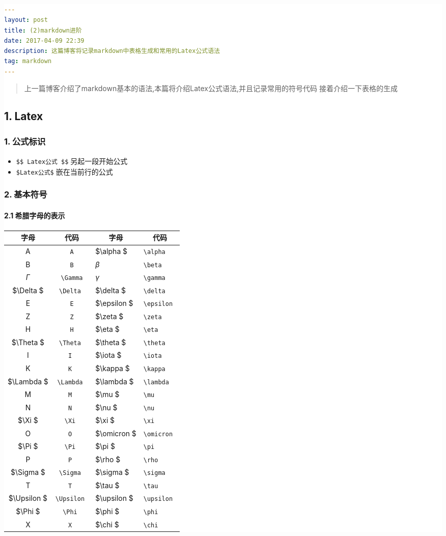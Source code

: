 ```yaml
---
layout: post
title: (2)markdown进阶
date: 2017-04-09 22:39
description: 这篇博客将记录markdown中表格生成和常用的Latex公式语法
tag: markdown
---
```


> 上一篇博客介绍了markdown基本的语法,本篇将介绍Latex公式语法,并且记录常用的符号代码
> 接着介绍一下表格的生成

## **1. Latex**

### 1. 公式标识
+ ``` $$ Latex公式 $$ ``` 另起一段开始公式
+ ``` $Latex公式$ ``` 嵌在当前行的公式

### 2. 基本符号

#### 2.1 希腊字母的表示

| 字母  |  代码 | 字母  | 代码 |
|:--------:|:--------:|--------|--------|
|A|``` A ```|$\alpha $|```\alpha ```|
|B|``` B ```|$\beta$|```\beta```|
|$\Gamma$|```\Gamma```|$\gamma$|```\gamma```|
|$\Delta $|```\Delta ```|$\delta $|```\delta ```|
|E|``` E ```|$\epsilon $|```\epsilon ```|
|Z|``` Z ```|$\zeta $|```\zeta ```|
|H|``` H ```|$\eta $|```\eta ```|
|$\Theta $|```\Theta ```|$\theta $|```\theta ```|
|I|```I ```|$\iota $|```\iota ```|
|K|```K ```|$\kappa $|```\kappa ```|
|$\Lambda $|```\Lambda ```|$\lambda $|```\lambda ```|
|M|```M ```|$\mu $|```\mu ```|
|N|```N ```|$\nu $|```\nu ```|
|$\Xi $|```\Xi ```|$\xi $|```\xi ```|
|O|```O ```|$\omicron $|```\omicron ```|
|$\Pi $|```\Pi ```|$\pi $|```\pi ```|
|P|```P ```|$\rho $|```\rho ```|
|$\Sigma $|```\Sigma ```|$\sigma $|```\sigma ```|
|T|```T ```|$\tau $|```\tau ```|
|$\Upsilon $|```\Upsilon ```|$\upsilon $|```\upsilon ```|
|$\Phi $|```\Phi ```|$\phi $|```\phi ```|
|X|```X ```|$\chi $|```\chi ```|